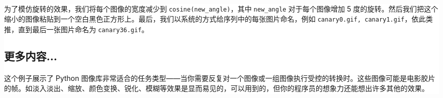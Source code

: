 为了模仿旋转的效果，我们将每个图像的宽度减少到 `cosine(new_angle)`，其中 `new_angle` 对于每个图像增加 5 度的旋转。然后我们把这个缩小的图像粘贴到一个空白黑色正方形上。最后，我们以系统的方式给序列中的每张图片命名，例如 `canary0.gif, canary1.gif`，依此类推，直到最后一张图片命名为 `canary36.gif`。

## 更多内容...

这个例子展示了 Python 图像库非常适合的任务类型——当你需要反复对一个图像或一组图像执行受控的转换时。这些图像可能是电影胶片的帧。如淡入淡出、缩放、颜色变换、锐化、模糊等效果是显而易见的，可以用到的，但你的程序员的想象力还能想出许多其他的效果。
